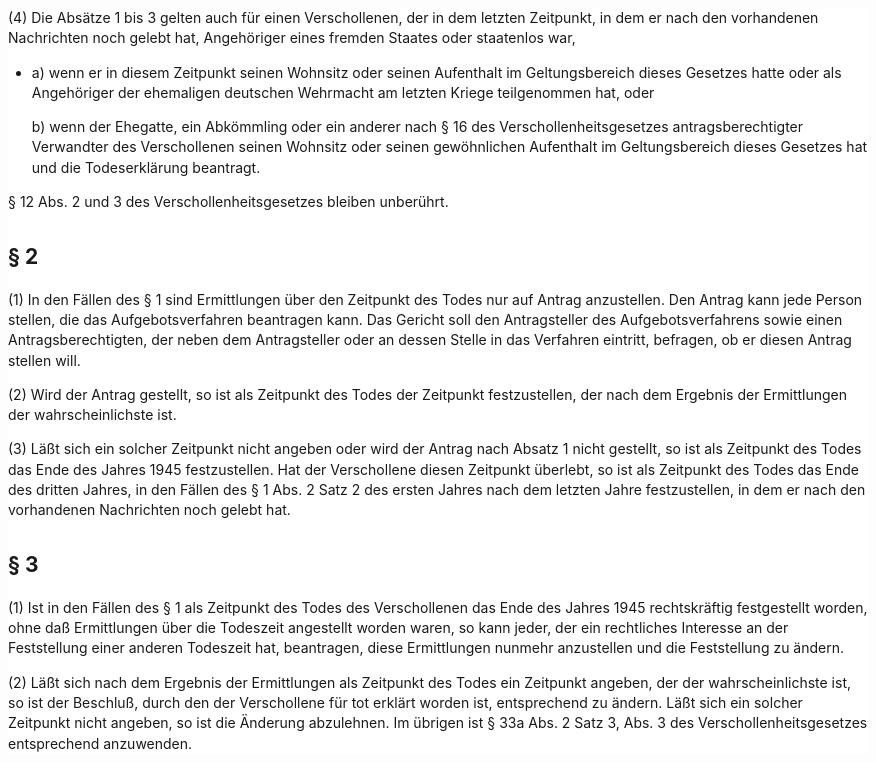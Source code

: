 (4) Die Absätze 1 bis 3 gelten auch für einen Verschollenen, der in
dem letzten Zeitpunkt, in dem er nach den vorhandenen Nachrichten noch
gelebt hat, Angehöriger eines fremden Staates oder staatenlos war,

*
    a)  wenn er in diesem Zeitpunkt seinen Wohnsitz oder seinen Aufenthalt im
        Geltungsbereich dieses Gesetzes hatte oder als Angehöriger der
        ehemaligen deutschen Wehrmacht am letzten Kriege teilgenommen hat,
        oder


    b)  wenn der Ehegatte, ein Abkömmling oder ein anderer nach § 16 des
        Verschollenheitsgesetzes antragsberechtigter Verwandter des
        Verschollenen seinen Wohnsitz oder seinen gewöhnlichen Aufenthalt im
        Geltungsbereich dieses Gesetzes hat und die Todeserklärung beantragt.






§ 12 Abs. 2 und 3 des Verschollenheitsgesetzes bleiben unberührt.


## § 2

(1) In den Fällen des § 1 sind Ermittlungen über den Zeitpunkt des
Todes nur auf Antrag anzustellen. Den Antrag kann jede Person stellen,
die das Aufgebotsverfahren beantragen kann. Das Gericht soll den
Antragsteller des Aufgebotsverfahrens sowie einen Antragsberechtigten,
der neben dem Antragsteller oder an dessen Stelle in das Verfahren
eintritt, befragen, ob er diesen Antrag stellen will.

(2) Wird der Antrag gestellt, so ist als Zeitpunkt des Todes der
Zeitpunkt festzustellen, der nach dem Ergebnis der Ermittlungen der
wahrscheinlichste ist.

(3) Läßt sich ein solcher Zeitpunkt nicht angeben oder wird der Antrag
nach Absatz 1 nicht gestellt, so ist als Zeitpunkt des Todes das Ende
des Jahres 1945 festzustellen. Hat der Verschollene diesen Zeitpunkt
überlebt, so ist als Zeitpunkt des Todes das Ende des dritten Jahres,
in den Fällen des § 1 Abs. 2 Satz 2 des ersten Jahres nach dem letzten
Jahre festzustellen, in dem er nach den vorhandenen Nachrichten noch
gelebt hat.


## § 3

(1) Ist in den Fällen des § 1 als Zeitpunkt des Todes des
Verschollenen das Ende des Jahres 1945 rechtskräftig festgestellt
worden, ohne daß Ermittlungen über die Todeszeit angestellt worden
waren, so kann jeder, der ein rechtliches Interesse an der
Feststellung einer anderen Todeszeit hat, beantragen, diese
Ermittlungen nunmehr anzustellen und die Feststellung zu ändern.

(2) Läßt sich nach dem Ergebnis der Ermittlungen als Zeitpunkt des
Todes ein Zeitpunkt angeben, der der wahrscheinlichste ist, so ist der
Beschluß, durch den der Verschollene für tot erklärt worden ist,
entsprechend zu ändern. Läßt sich ein solcher Zeitpunkt nicht angeben,
so ist die Änderung abzulehnen. Im übrigen ist § 33a Abs. 2 Satz 3,
Abs. 3 des Verschollenheitsgesetzes entsprechend anzuwenden.
